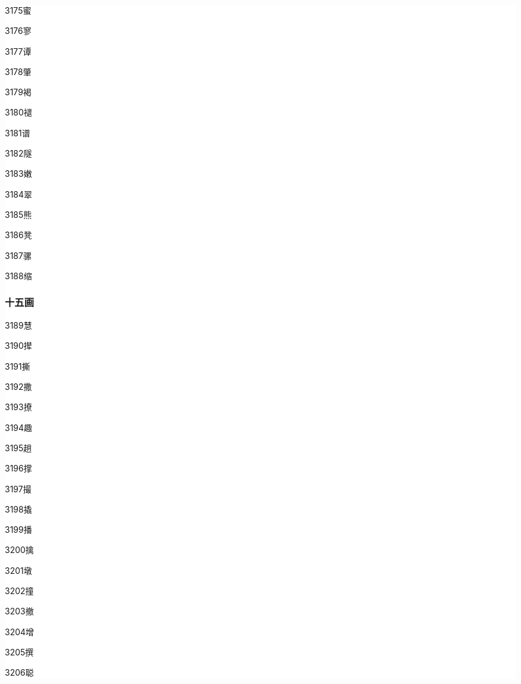 3175蜜

3176寥

3177谭

3178肇

3179褐

3180褪

3181谱

3182隧

3183嫩

3184翠

3185熊

3186凳

3187骡

3188缩

### 十五画

3189慧

3190撵

3191撕

3192撒

3193撩

3194趣

3195趟

3196撑

3197撮

3198撬

3199播

3200擒

3201墩

3202撞

3203撤

3204增

3205撰

3206聪
